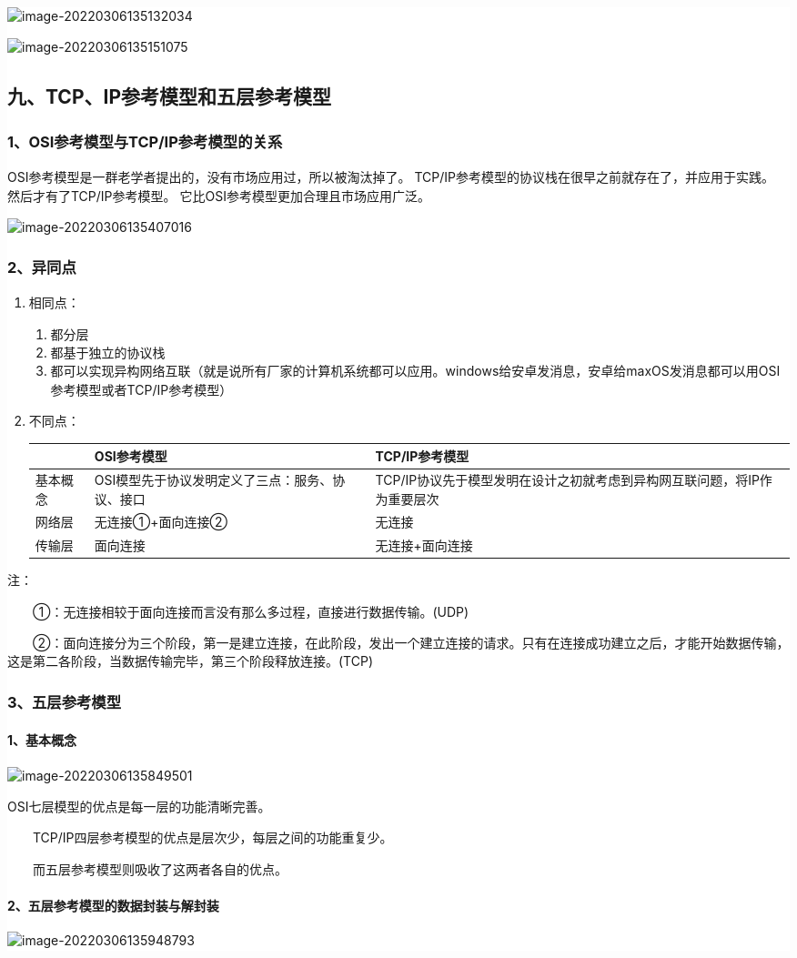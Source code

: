 ![image-20220306135132034](/img/物理层.png)

![image-20220306135151075](/img/七层模型思维导图.png)

## 九、TCP、IP参考模型和五层参考模型

### 1、OSI参考模型与TCP/IP参考模型的关系

OSI参考模型是一群老学者提出的，没有市场应用过，所以被淘汰掉了。
TCP/IP参考模型的协议栈在很早之前就存在了，并应用于实践。
然后才有了TCP/IP参考模型。
它比OSI参考模型更加合理且市场应用广泛。

![image-20220306135407016](/img/TCPIP和OSI模型对比.png)

### 2、异同点

1. 相同点：

   1. 都分层
   2. 都基于独立的协议栈
   3. 都可以实现异构网络互联（就是说所有厂家的计算机系统都可以应用。windows给安卓发消息，安卓给maxOS发消息都可以用OSI参考模型或者TCP/IP参考模型）

2. 不同点：

   |          | OSI参考模型                                     | TCP/IP参考模型                                               |
   | -------- | ----------------------------------------------- | ------------------------------------------------------------ |
   | 基本概念 | OSI模型先于协议发明定义了三点：服务、协议、接口 | TCP/IP协议先于模型发明在设计之初就考虑到异构网互联问题，将IP作为重要层次 |
   | 网络层   | 无连接①+面向连接②                               | 无连接                                                       |
   | 传输层   | 面向连接                                        | 无连接+面向连接                                              |

注：

  ①：无连接相较于面向连接而言没有那么多过程，直接进行数据传输。(UDP)

  ②：面向连接分为三个阶段，第一是建立连接，在此阶段，发出一个建立连接的请求。只有在连接成功建立之后，才能开始数据传输，这是第二各阶段，当数据传输完毕，第三个阶段释放连接。(TCP)

### 3、五层参考模型

#### 1、基本概念

![image-20220306135849501](/img/五层参考模型.png)

OSI七层模型的优点是每一层的功能清晰完善。

  TCP/IP四层参考模型的优点是层次少，每层之间的功能重复少。

  而五层参考模型则吸收了这两者各自的优点。

#### 2、五层参考模型的数据封装与解封装

![image-20220306135948793](/img/五层模型数据传输.png)

